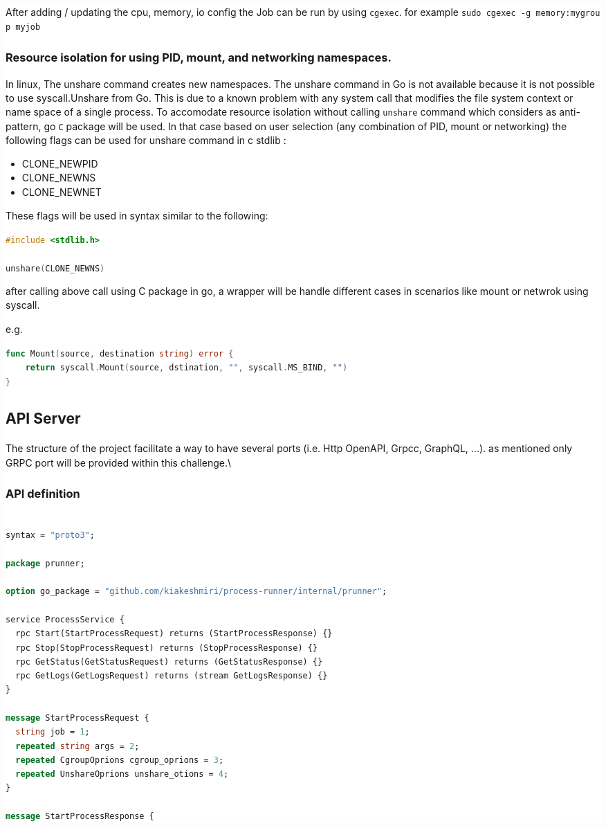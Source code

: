 After adding / updating the cpu, memory, io config the Job can be run by using ```cgexec```. for example ```sudo cgexec -g memory:mygroup myjob```



### Resource isolation for using PID, mount, and networking namespaces.

In linux, The unshare command creates new namespaces. The unshare command in Go is not available because it is not possible to use syscall.Unshare from Go. This is due to a known problem with any system call that modifies the file system context or name space of a single process. To accomodate resource isolation without calling ```unshare``` command which considers as anti-pattern, go ```C``` package will be used. In that case based on user selection (any combination of PID, mount or networking) the following flags can be used for unshare command in c stdlib :

* CLONE_NEWPID
* CLONE_NEWNS
* CLONE_NEWNET

These flags will be used in syntax similar to the following:

```c
#include <stdlib.h>

unshare(CLONE_NEWNS)
```

after calling above call using C package in go, a wrapper will be handle different cases in scenarios like mount or netwrok using syscall.

e.g.

```go
func Mount(source, destination string) error {
	return syscall.Mount(source, dstination, "", syscall.MS_BIND, "")
}
```

## API Server

The structure of the project facilitate a way to have several ports (i.e. Http OpenAPI, Grpcc, GraphQL, ...). as mentioned only GRPC port will be provided within this challenge.\

### API definition

```proto

syntax = "proto3";

package prunner;

option go_package = "github.com/kiakeshmiri/process-runner/internal/prunner";

service ProcessService {
  rpc Start(StartProcessRequest) returns (StartProcessResponse) {}
  rpc Stop(StopProcessRequest) returns (StopProcessResponse) {}
  rpc GetStatus(GetStatusRequest) returns (GetStatusResponse) {}
  rpc GetLogs(GetLogsRequest) returns (stream GetLogsResponse) {}
}

message StartProcessRequest {
  string job = 1;
  repeated string args = 2;
  repeated CgroupOprions cgroup_oprions = 3;
  repeated UnshareOprions unshare_otions = 4;
}

message StartProcessResponse {
```